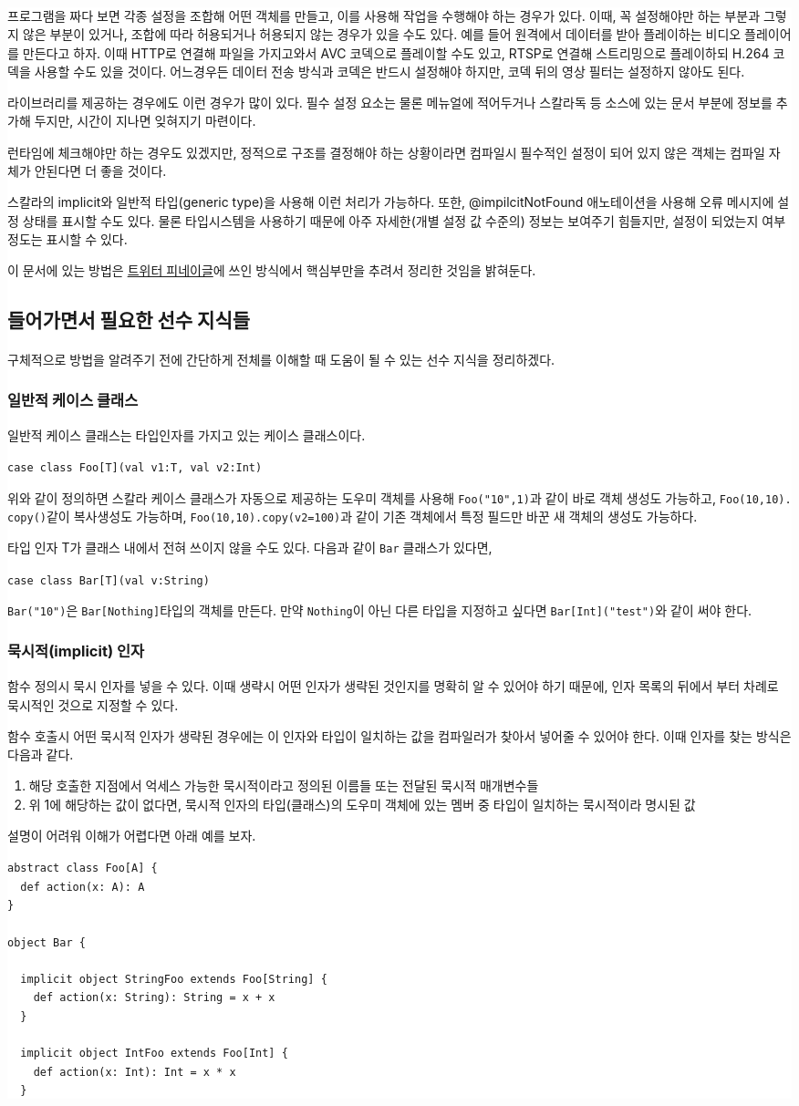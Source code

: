 프로그램을 짜다 보면 각종 설정을 조합해 어떤 객체를 만들고, 이를 사용해 작업을 수행해야 하는 경우가 있다.
이때, 꼭 설정해야만 하는 부분과 그렇지 않은 부분이 있거나, 조합에 따라 허용되거나 허용되지 않는 경우가 있을 수도 있다. 예를 들어 원격에서 데이터를 받아 플레이하는 비디오 플레이어를 만든다고 하자. 이때 HTTP로 연결해 파일을 가지고와서 AVC 코덱으로 플레이할 수도 있고, RTSP로 연결해 스트리밍으로 플레이하되 H.264 코덱을 사용할 수도 있을 것이다. 어느경우든 데이터 전송 방식과 코덱은 반드시 설정해야 하지만, 코덱 뒤의 영상 필터는 설정하지 않아도 된다.

라이브러리를 제공하는 경우에도 이런 경우가 많이 있다. 필수 설정 요소는 물론 메뉴얼에 적어두거나 스칼라독 등 소스에 있는 문서 부분에 정보를 추가해 두지만, 시간이 지나면 잊혀지기 마련이다. 

런타임에 체크해야만 하는 경우도 있겠지만, 정적으로 구조를 결정해야 하는 상황이라면 컴파일시 필수적인 설정이 되어 있지 않은 객체는 컴파일 자체가 안된다면 더 좋을 것이다. 

스칼라의 implicit와 일반적 타입(generic type)을 사용해 이런 처리가 가능하다. 또한, @impilcitNotFound 애노테이션을 사용해 오류 메시지에 설정 상태를 표시할 수도 있다. 물론 타입시스템을 사용하기 때문에 아주 자세한(개별 설정 값 수준의) 정보는 보여주기 힘들지만, 설정이 되었는지 여부 정도는 표시할 수 있다.

이 문서에 있는 방법은 [트위터 피네이글](https://github.com/twitter/finagle)에 쓰인 방식에서 핵심부만을 추려서 정리한 것임을 밝혀둔다.

## 들어가면서 필요한 선수 지식들

구체적으로 방법을 알려주기 전에 간단하게 전체를 이해할 때 도움이 될 수 있는 선수 지식을 정리하겠다.

### 일반적 케이스 클래스

일반적 케이스 클래스는 타입인자를 가지고 있는 케이스 클래스이다. 

    case class Foo[T](val v1:T, val v2:Int)

위와 같이 정의하면 스칼라 케이스 클래스가 자동으로 제공하는 도우미 객체를 사용해 `Foo("10",1)`과 같이 바로 객체 생성도 가능하고, `Foo(10,10).copy()`같이 복사생성도 가능하며, `Foo(10,10).copy(v2=100)`과 같이 기존 객체에서 특정 필드만 바꾼 새 객체의 생성도 가능하다.

타입 인자 T가 클래스 내에서 전혀 쓰이지 않을 수도 있다. 다음과 같이 `Bar` 클래스가 있다면,

    case class Bar[T](val v:String)

`Bar("10")`은 `Bar[Nothing]`타입의 객체를 만든다. 만약 `Nothing`이 아닌 다른 타입을 지정하고 싶다면 `Bar[Int]("test")`와 같이 써야 한다.

### 묵시적(implicit) 인자

함수 정의시 묵시 인자를 넣을 수 있다. 이때 생략시 어떤 인자가 생략된 것인지를 명확히 알 수 있어야 하기 때문에, 인자 목록의 뒤에서 부터 차례로 묵시적인 것으로 지정할 수 있다. 

함수 호출시 어떤 묵시적 인자가 생략된 경우에는 이 인자와 타입이 일치하는 값을 컴파일러가 찾아서 넣어줄 수 있어야 한다. 이때 인자를 찾는 방식은 다음과 같다.

1. 해당 호출한 지점에서 억세스 가능한 묵시적이라고 정의된 이름들 또는 전달된 묵시적 매개변수들
2. 위 1에 해당하는 값이 없다면, 묵시적 인자의 타입(클래스)의 도우미 객체에 있는 멤버 중 타입이 일치하는 묵시적이라 명시된 값 

설명이 어려워 이해가 어렵다면 아래 예를 보자.

    abstract class Foo[A] {
      def action(x: A): A
    }

    object Bar {
      
      implicit object StringFoo extends Foo[String] {
        def action(x: String): String = x + x
      }
      
      implicit object IntFoo extends Foo[Int] {
        def action(x: Int): Int = x * x
      }
      